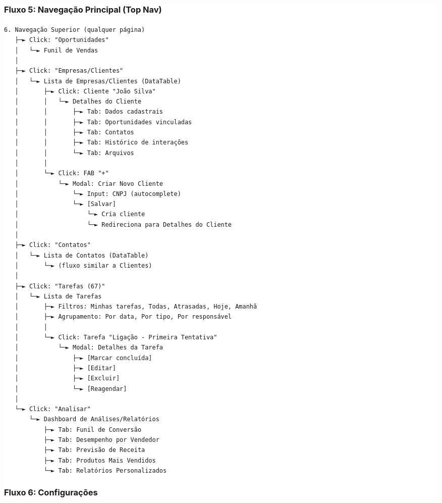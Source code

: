 ### **Fluxo 5: Navegação Principal (Top Nav)**

```
6. Navegação Superior (qualquer página)
   ├─► Click: "Oportunidades"
   │   └─► Funil de Vendas
   │
   ├─► Click: "Empresas/Clientes"
   │   └─► Lista de Empresas/Clientes (DataTable)
   │       ├─► Click: Cliente "João Silva"
   │       │   └─► Detalhes do Cliente
   │       │       ├─► Tab: Dados cadastrais
   │       │       ├─► Tab: Oportunidades vinculadas
   │       │       ├─► Tab: Contatos
   │       │       ├─► Tab: Histórico de interações
   │       │       └─► Tab: Arquivos
   │       │
   │       └─► Click: FAB "+"
   │           └─► Modal: Criar Novo Cliente
   │               └─► Input: CNPJ (autocomplete)
   │               └─► [Salvar]
   │                   └─► Cria cliente
   │                   └─► Redireciona para Detalhes do Cliente
   │
   ├─► Click: "Contatos"
   │   └─► Lista de Contatos (DataTable)
   │       └─► (fluxo similar a Clientes)
   │
   ├─► Click: "Tarefas (67)"
   │   └─► Lista de Tarefas
   │       ├─► Filtros: Minhas tarefas, Todas, Atrasadas, Hoje, Amanhã
   │       ├─► Agrupamento: Por data, Por tipo, Por responsável
   │       │
   │       └─► Click: Tarefa "Ligação - Primeira Tentativa"
   │           └─► Modal: Detalhes da Tarefa
   │               ├─► [Marcar concluída]
   │               ├─► [Editar]
   │               ├─► [Excluir]
   │               └─► [Reagendar]
   │
   └─► Click: "Analisar"
       └─► Dashboard de Análises/Relatórios
           ├─► Tab: Funil de Conversão
           ├─► Tab: Desempenho por Vendedor
           ├─► Tab: Previsão de Receita
           ├─► Tab: Produtos Mais Vendidos
           └─► Tab: Relatórios Personalizados
```

### **Fluxo 6: Configurações**
